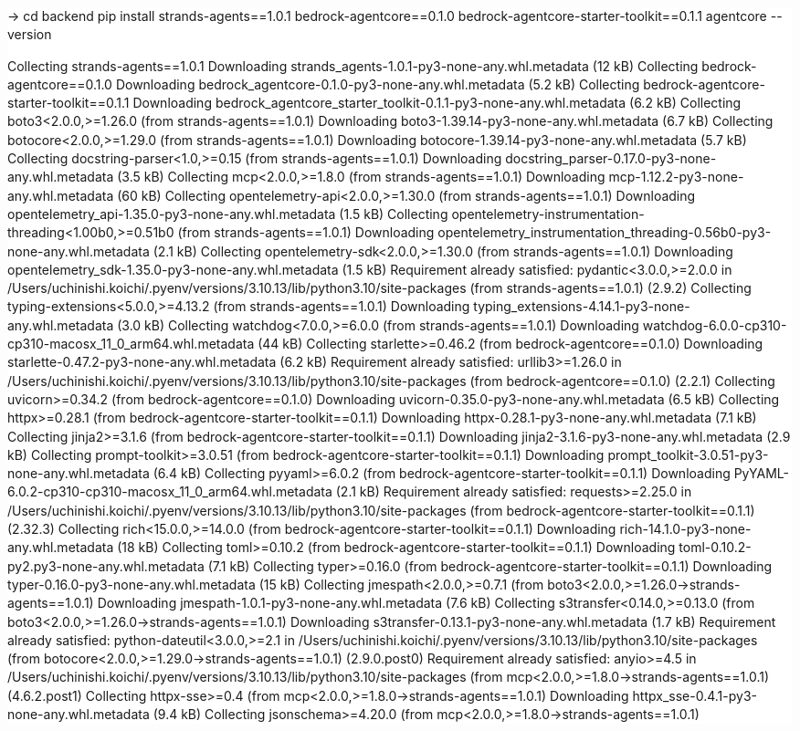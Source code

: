  → cd backend
pip install strands-agents==1.0.1 bedrock-agentcore==0.1.0 bedrock-agentcore-starter-toolkit==0.1.1
agentcore --version

Collecting strands-agents==1.0.1
  Downloading strands_agents-1.0.1-py3-none-any.whl.metadata (12 kB)
Collecting bedrock-agentcore==0.1.0
  Downloading bedrock_agentcore-0.1.0-py3-none-any.whl.metadata (5.2 kB)
Collecting bedrock-agentcore-starter-toolkit==0.1.1
  Downloading bedrock_agentcore_starter_toolkit-0.1.1-py3-none-any.whl.metadata (6.2 kB)
Collecting boto3<2.0.0,>=1.26.0 (from strands-agents==1.0.1)
  Downloading boto3-1.39.14-py3-none-any.whl.metadata (6.7 kB)
Collecting botocore<2.0.0,>=1.29.0 (from strands-agents==1.0.1)
  Downloading botocore-1.39.14-py3-none-any.whl.metadata (5.7 kB)
Collecting docstring-parser<1.0,>=0.15 (from strands-agents==1.0.1)
  Downloading docstring_parser-0.17.0-py3-none-any.whl.metadata (3.5 kB)
Collecting mcp<2.0.0,>=1.8.0 (from strands-agents==1.0.1)
  Downloading mcp-1.12.2-py3-none-any.whl.metadata (60 kB)
Collecting opentelemetry-api<2.0.0,>=1.30.0 (from strands-agents==1.0.1)
  Downloading opentelemetry_api-1.35.0-py3-none-any.whl.metadata (1.5 kB)
Collecting opentelemetry-instrumentation-threading<1.00b0,>=0.51b0 (from strands-agents==1.0.1)
  Downloading opentelemetry_instrumentation_threading-0.56b0-py3-none-any.whl.metadata (2.1 kB)
Collecting opentelemetry-sdk<2.0.0,>=1.30.0 (from strands-agents==1.0.1)
  Downloading opentelemetry_sdk-1.35.0-py3-none-any.whl.metadata (1.5 kB)
Requirement already satisfied: pydantic<3.0.0,>=2.0.0 in /Users/uchinishi.koichi/.pyenv/versions/3.10.13/lib/python3.10/site-packages (from strands-agents==1.0.1) (2.9.2)
Collecting typing-extensions<5.0.0,>=4.13.2 (from strands-agents==1.0.1)
  Downloading typing_extensions-4.14.1-py3-none-any.whl.metadata (3.0 kB)
Collecting watchdog<7.0.0,>=6.0.0 (from strands-agents==1.0.1)
  Downloading watchdog-6.0.0-cp310-cp310-macosx_11_0_arm64.whl.metadata (44 kB)
Collecting starlette>=0.46.2 (from bedrock-agentcore==0.1.0)
  Downloading starlette-0.47.2-py3-none-any.whl.metadata (6.2 kB)
Requirement already satisfied: urllib3>=1.26.0 in /Users/uchinishi.koichi/.pyenv/versions/3.10.13/lib/python3.10/site-packages (from bedrock-agentcore==0.1.0) (2.2.1)
Collecting uvicorn>=0.34.2 (from bedrock-agentcore==0.1.0)
  Downloading uvicorn-0.35.0-py3-none-any.whl.metadata (6.5 kB)
Collecting httpx>=0.28.1 (from bedrock-agentcore-starter-toolkit==0.1.1)
  Downloading httpx-0.28.1-py3-none-any.whl.metadata (7.1 kB)
Collecting jinja2>=3.1.6 (from bedrock-agentcore-starter-toolkit==0.1.1)
  Downloading jinja2-3.1.6-py3-none-any.whl.metadata (2.9 kB)
Collecting prompt-toolkit>=3.0.51 (from bedrock-agentcore-starter-toolkit==0.1.1)
  Downloading prompt_toolkit-3.0.51-py3-none-any.whl.metadata (6.4 kB)
Collecting pyyaml>=6.0.2 (from bedrock-agentcore-starter-toolkit==0.1.1)
  Downloading PyYAML-6.0.2-cp310-cp310-macosx_11_0_arm64.whl.metadata (2.1 kB)
Requirement already satisfied: requests>=2.25.0 in /Users/uchinishi.koichi/.pyenv/versions/3.10.13/lib/python3.10/site-packages (from bedrock-agentcore-starter-toolkit==0.1.1) (2.32.3)
Collecting rich<15.0.0,>=14.0.0 (from bedrock-agentcore-starter-toolkit==0.1.1)
  Downloading rich-14.1.0-py3-none-any.whl.metadata (18 kB)
Collecting toml>=0.10.2 (from bedrock-agentcore-starter-toolkit==0.1.1)
  Downloading toml-0.10.2-py2.py3-none-any.whl.metadata (7.1 kB)
Collecting typer>=0.16.0 (from bedrock-agentcore-starter-toolkit==0.1.1)
  Downloading typer-0.16.0-py3-none-any.whl.metadata (15 kB)
Collecting jmespath<2.0.0,>=0.7.1 (from boto3<2.0.0,>=1.26.0->strands-agents==1.0.1)
  Downloading jmespath-1.0.1-py3-none-any.whl.metadata (7.6 kB)
Collecting s3transfer<0.14.0,>=0.13.0 (from boto3<2.0.0,>=1.26.0->strands-agents==1.0.1)
  Downloading s3transfer-0.13.1-py3-none-any.whl.metadata (1.7 kB)
Requirement already satisfied: python-dateutil<3.0.0,>=2.1 in /Users/uchinishi.koichi/.pyenv/versions/3.10.13/lib/python3.10/site-packages (from botocore<2.0.0,>=1.29.0->strands-agents==1.0.1) (2.9.0.post0)
Requirement already satisfied: anyio>=4.5 in /Users/uchinishi.koichi/.pyenv/versions/3.10.13/lib/python3.10/site-packages (from mcp<2.0.0,>=1.8.0->strands-agents==1.0.1) (4.6.2.post1)
Collecting httpx-sse>=0.4 (from mcp<2.0.0,>=1.8.0->strands-agents==1.0.1)
  Downloading httpx_sse-0.4.1-py3-none-any.whl.metadata (9.4 kB)
Collecting jsonschema>=4.20.0 (from mcp<2.0.0,>=1.8.0->strands-agents==1.0.1)